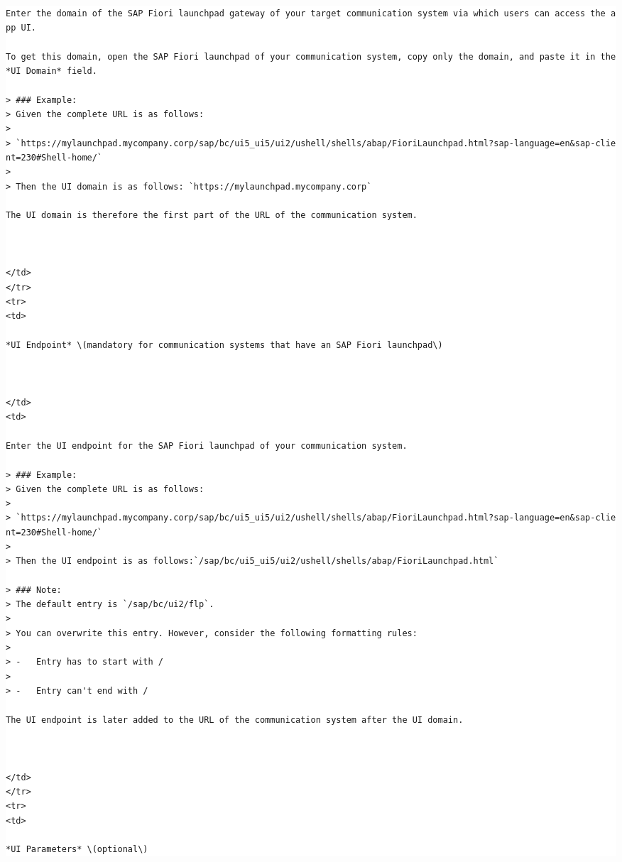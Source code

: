     Enter the domain of the SAP Fiori launchpad gateway of your target communication system via which users can access the app UI.

    To get this domain, open the SAP Fiori launchpad of your communication system, copy only the domain, and paste it in the *UI Domain* field.

    > ### Example:  
    > Given the complete URL is as follows:
    > 
    > `https://mylaunchpad.mycompany.corp/sap/bc/ui5_ui5/ui2/ushell/shells/abap/FioriLaunchpad.html?sap-language=en&sap-client=230#Shell-home/`
    > 
    > Then the UI domain is as follows: `https://mylaunchpad.mycompany.corp`

    The UI domain is therefore the first part of the URL of the communication system.


    
    </td>
    </tr>
    <tr>
    <td>

    *UI Endpoint* \(mandatory for communication systems that have an SAP Fiori launchpad\)


    
    </td>
    <td>

    Enter the UI endpoint for the SAP Fiori launchpad of your communication system.

    > ### Example:  
    > Given the complete URL is as follows:
    > 
    > `https://mylaunchpad.mycompany.corp/sap/bc/ui5_ui5/ui2/ushell/shells/abap/FioriLaunchpad.html?sap-language=en&sap-client=230#Shell-home/`
    > 
    > Then the UI endpoint is as follows:`/sap/bc/ui5_ui5/ui2/ushell/shells/abap/FioriLaunchpad.html`

    > ### Note:  
    > The default entry is `/sap/bc/ui2/flp`.
    > 
    > You can overwrite this entry. However, consider the following formatting rules:
    > 
    > -   Entry has to start with /
    > 
    > -   Entry can't end with /

    The UI endpoint is later added to the URL of the communication system after the UI domain.


    
    </td>
    </tr>
    <tr>
    <td>

    *UI Parameters* \(optional\)
